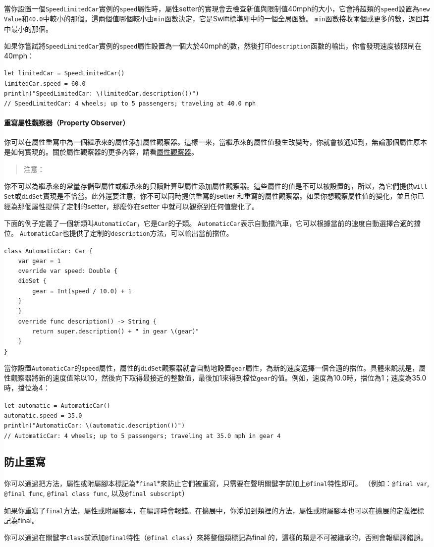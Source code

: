 當你設置一個`Speed​​LimitedCar`實例的`speed`屬性時，屬性setter的實現會去檢查新值與限制值40mph的大小，它會將超類的`speed`設置為`newValue`和`40.0`中較小的那個。這兩個值哪個較小由`min`函數決定，它是Swift標準庫中的一個全局函數。 `min`函數接收兩個或更多的數，返回其中最小的那個。

如果你嘗試將`Speed​​LimitedCar`實例的`speed`屬性設置為一個大於40mph的數，然後打印`description`函數的輸出，你會發現速度被限制在40mph：

```
let limitedCar = Speed​​LimitedCar()
limitedCar.speed = 60.0
println("Speed​​LimitedCar: \(limitedCar.description())")
// Speed​​LimitedCar: 4 wheels; up to 5 passengers; traveling at 40.0 mph
```

#### 重寫屬性觀察器（Property Observer）

你可以在屬性重寫中為一個繼承來的屬性添加屬性觀察器。這樣一來，當繼承來的屬性值發生改變時，你就會被通知到，無論那個屬性原本是如何實現的。關於屬性觀察器的更多內容，請看[屬性觀察器](../chapter2/_10Properties.html#property_observer)。

> 注意：
>
你不可以為繼承來的常量存儲型屬性或繼承來的只讀計算型屬性添加屬性觀察器。這些屬性的值是不可以被設置的，所以，為它們提供`willSet`或`didSet`實現是不恰當。此外還要注意，你不可以同時提供重寫的setter 和重寫的屬性觀察器。如果你想觀察屬性值的變化，並且你已經為那個屬性提供了定制的setter，那麼你在setter 中就可以觀察到任何值變化了。

下面的例子定義了一個新類叫`AutomaticCar`，它是`Car`的子類。 `AutomaticCar`表示自動擋汽車，它可以根據當前的速度自動選擇合適的擋位。 `AutomaticCar`也提供了定制的`description`方法，可以輸出當前擋位。

```
class AutomaticCar: Car {
    var gear = 1
    override var speed: Double {
    didSet {
        gear = Int(speed / 10.0) + 1
    }
    }
    override func description() -> String {
        return super.description() + " in gear \(gear)"
    }
}
```

當你設置`AutomaticCar`的`speed`屬性，屬性的`didSet`觀察器就會自動地設置`gear`屬性，為新的速度選擇一個合適的擋位。具體來說就是，屬性觀察器將新的速度值除以10，然後向下取得最接近的整數值，最後加1來得到檔位`gear`的值。例如，速度為10.0時，擋位為1；速度為35.0時，擋位為4：

```
let automatic = AutomaticCar()
automatic.speed = 35.0
println("AutomaticCar: \(automatic.description())")
// AutomaticCar: 4 wheels; up to 5 passengers; traveling at 35.0 mph in gear 4
```

<a name="preventing_overrides"></a>
## 防止重寫

你可以通過把方法，屬性或附屬腳本標記為*`final`*來防止它們被重寫，只需要在聲明關鍵字前加上`@final`特性即可。 （例如：`@final var`, `@final func`, `@final class func`, 以及`@final subscript`）

如果你重寫了`final`方法，屬性或附屬腳本，在編譯時會報錯。在擴展中，你添加到類裡的方法，屬性或附屬腳本也可以在擴展的定義裡標記為final。

你可以通過在關鍵字`class`前添加`@final`特性（`@final class`）來將整個類標記為final 的，這樣的類是不可被繼承的，否則會報編譯錯誤。
